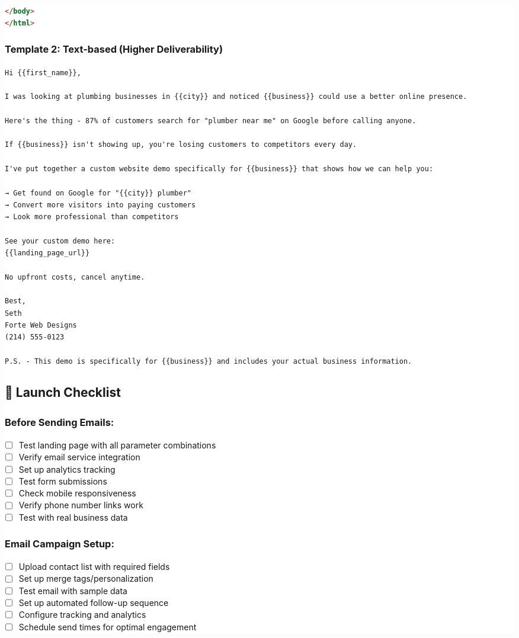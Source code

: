 ```html
</body>
</html>
```

### Template 2: Text-based (Higher Deliverability)

```
Hi {{first_name}},

I was looking at plumbing businesses in {{city}} and noticed {{business}} could use a better online presence.

Here's the thing - 87% of customers search for "plumber near me" on Google before calling anyone.

If {{business}} isn't showing up, you're losing customers to competitors every day.

I've put together a custom website demo specifically for {{business}} that shows how we can help you:

→ Get found on Google for "{{city}} plumber"
→ Convert more visitors into paying customers  
→ Look more professional than competitors

See your custom demo here:
{{landing_page_url}}

No upfront costs, cancel anytime.

Best,
Seth
Forte Web Designs
(214) 555-0123

P.S. - This demo is specifically for {{business}} and includes your actual business information.
```

## 🚀 Launch Checklist

### Before Sending Emails:

- [ ] Test landing page with all parameter combinations
- [ ] Verify email service integration
- [ ] Set up analytics tracking
- [ ] Test form submissions
- [ ] Check mobile responsiveness
- [ ] Verify phone number links work
- [ ] Test with real business data

### Email Campaign Setup:

- [ ] Upload contact list with required fields
- [ ] Set up merge tags/personalization
- [ ] Test email with sample data
- [ ] Set up automated follow-up sequence
- [ ] Configure tracking and analytics
- [ ] Schedule send times for optimal engagement
